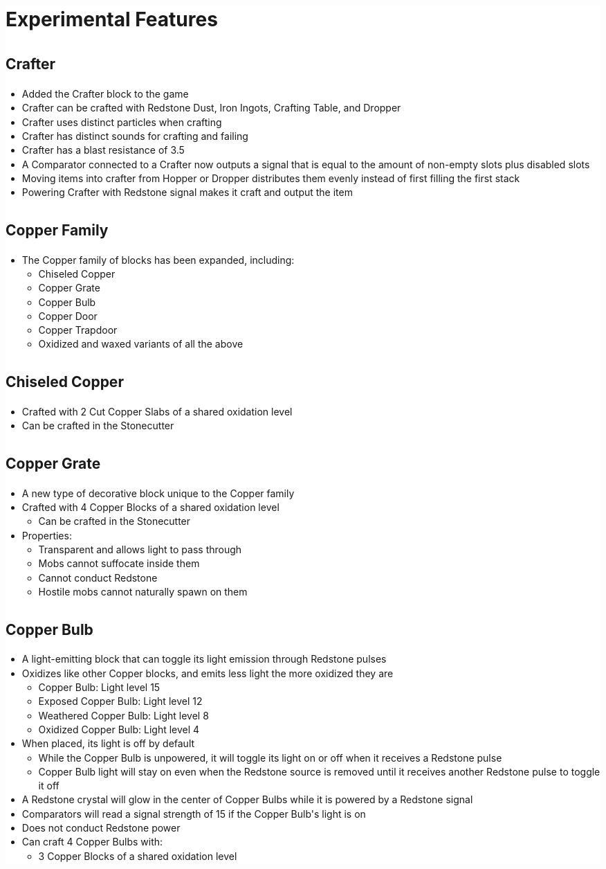 
# **Experimental Features**

## **Crafter**

- Added the Crafter block to the game
- Crafter can be crafted with Redstone Dust, Iron Ingots, Crafting Table, and Dropper
- Crafter uses distinct particles when crafting
- Crafter has distinct sounds for crafting and failing
- Crafter has a blast resistance of 3.5
- A Comparator connected to a Crafter now outputs a signal that is equal to the amount of non-empty slots plus disabled slots
- Moving items into crafter from Hopper or Dropper distributes them evenly instead of first filling the first stack
- Powering Crafter with Redstone signal makes it craft and output the item

## **Copper Family**

- The Copper family of blocks has been expanded, including:
  - Chiseled Copper
  - Copper Grate
  - Copper Bulb
  - Copper Door
  - Copper Trapdoor
  - Oxidized and waxed variants of all the above

## **Chiseled Copper**

- Crafted with 2 Cut Copper Slabs of a shared oxidation level
- Can be crafted in the Stonecutter

## **Copper Grate**

- A new type of decorative block unique to the Copper family
- Crafted with 4 Copper Blocks of a shared oxidation level
  - Can be crafted in the Stonecutter
- Properties:
  - Transparent and allows light to pass through
  - Mobs cannot suffocate inside them
  - Cannot conduct Redstone
  - Hostile mobs cannot naturally spawn on them

## **Copper Bulb**

- A light-emitting block that can toggle its light emission through Redstone pulses
- Oxidizes like other Copper blocks, and emits less light the more oxidized they are
  - Copper Bulb: Light level 15
  - Exposed Copper Bulb: Light level 12
  - Weathered Copper Bulb: Light level 8
  - Oxidized Copper Bulb: Light level 4
- When placed, its light is off by default
  - While the Copper Bulb is unpowered, it will toggle its light on or off when it receives a Redstone pulse
  - Copper Bulb light will stay on even when the Redstone source is removed until it receives another Redstone pulse to toggle it off
- A Redstone crystal will glow in the center of Copper Bulbs while it is powered by a Redstone signal
- Comparators will read a signal strength of 15 if the Copper Bulb's light is on
- Does not conduct Redstone power
- Can craft 4 Copper Bulbs with:
  - 3 Copper Blocks of a shared oxidation level